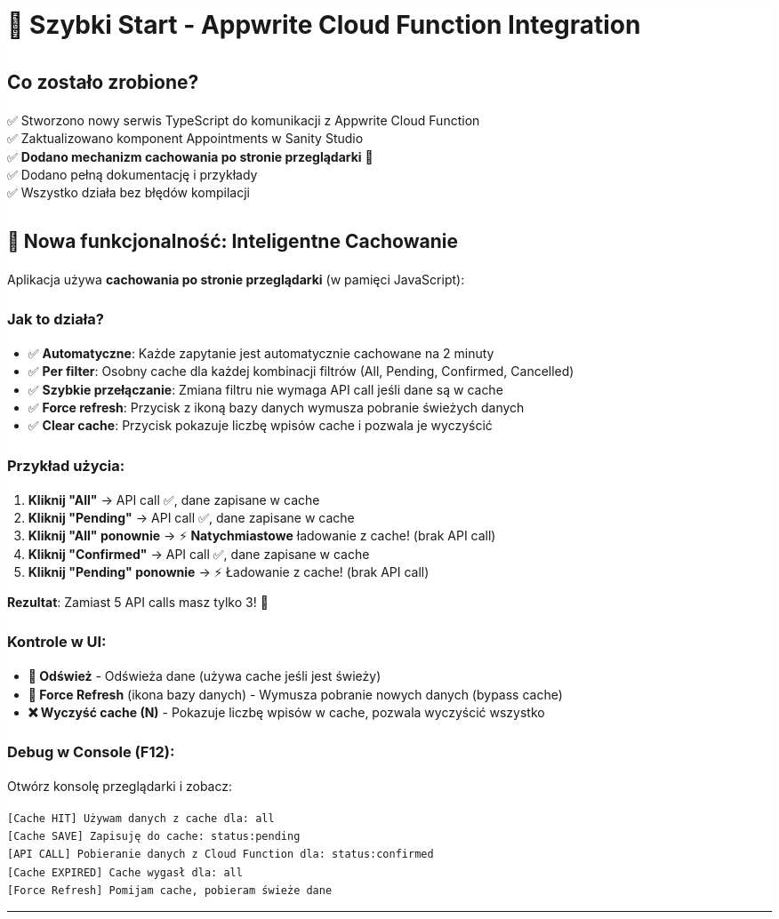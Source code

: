 # 🎯 Szybki Start - Appwrite Cloud Function Integration

## Co zostało zrobione?

✅ Stworzono nowy serwis TypeScript do komunikacji z Appwrite Cloud Function  
✅ Zaktualizowano komponent Appointments w Sanity Studio  
✅ **Dodano mechanizm cachowania po stronie przeglądarki** 🚀  
✅ Dodano pełną dokumentację i przykłady  
✅ Wszystko działa bez błędów kompilacji  

## 🚀 Nowa funkcjonalność: Inteligentne Cachowanie

Aplikacja używa **cachowania po stronie przeglądarki** (w pamięci JavaScript):

### Jak to działa?

- ✅ **Automatyczne**: Każde zapytanie jest automatycznie cachowane na 2 minuty
- ✅ **Per filter**: Osobny cache dla każdej kombinacji filtrów (All, Pending, Confirmed, Cancelled)
- ✅ **Szybkie przełączanie**: Zmiana filtru nie wymaga API call jeśli dane są w cache
- ✅ **Force refresh**: Przycisk z ikoną bazy danych wymusza pobranie świeżych danych
- ✅ **Clear cache**: Przycisk pokazuje liczbę wpisów cache i pozwala je wyczyścić

### Przykład użycia:

1. **Kliknij "All"** → API call ✅, dane zapisane w cache
2. **Kliknij "Pending"** → API call ✅, dane zapisane w cache
3. **Kliknij "All" ponownie** → ⚡ **Natychmiastowe** ładowanie z cache! (brak API call)
4. **Kliknij "Confirmed"** → API call ✅, dane zapisane w cache
5. **Kliknij "Pending" ponownie** → ⚡ Ładowanie z cache! (brak API call)

**Rezultat**: Zamiast 5 API calls masz tylko 3! 🎉

### Kontrole w UI:

- **🔄 Odśwież** - Odświeża dane (używa cache jeśli jest świeży)
- **💾 Force Refresh** (ikona bazy danych) - Wymusza pobranie nowych danych (bypass cache)
- **❌ Wyczyść cache (N)** - Pokazuje liczbę wpisów w cache, pozwala wyczyścić wszystko

### Debug w Console (F12):

Otwórz konsolę przeglądarki i zobacz:
```
[Cache HIT] Używam danych z cache dla: all
[Cache SAVE] Zapisuję do cache: status:pending
[API CALL] Pobieranie danych z Cloud Function dla: status:confirmed
[Cache EXPIRED] Cache wygasł dla: all
[Force Refresh] Pomijam cache, pobieram świeże dane
```

---

